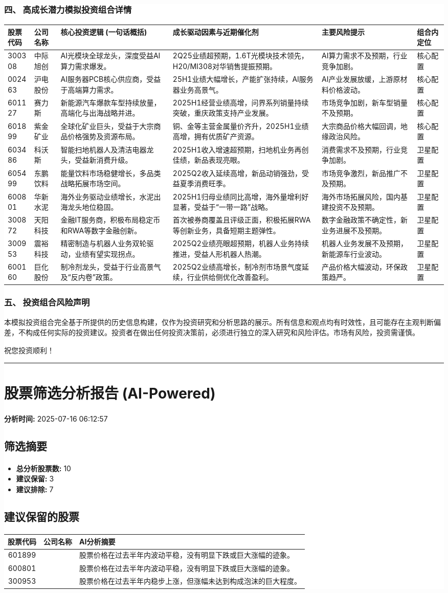 ### 四、 高成长潜力模拟投资组合详情

| 股票代码 | 公司名称 | 核心投资逻辑 (一句话概括) | 成长驱动因素与近期催化剂 | 主要风险提示 | 组合内定位 |
| :------- | :------- | :------------------------ | :------------------------- | :----------- | :--------- |
| 300308   | 中际旭创   | AI光模块全球龙头，深度受益AI算力需求爆发。 | 2Q25业绩超预期，1.6T光模块技术领先，H20/MI308对华销售提振预期。 | AI算力需求不及预期，行业竞争加剧。 | 核心配置 |
| 002463   | 沪电股份   | AI服务器PCB核心供应商，受益于高端算力需求。 | 25H1业绩大幅增长，产能扩张持续，AI服务器业务高景气。 | AI产业发展放缓，上游原材料价格波动。 | 核心配置 |
| 601127   | 赛力斯     | 新能源汽车爆款车型持续放量，高端化与出海战略并进。 | 2025H1经营业绩高增，问界系列销量持续突破，重庆政策支持产业发展。 | 市场竞争加剧，新车型销量不及预期。 | 核心配置 |
| 601899   | 紫金矿业   | 全球化矿业巨头，受益于大宗商品价格强势及资源布局。 | 铜、金等主营金属量价齐升，2025H1业绩高增，拥有优质矿产资源。 | 大宗商品价格大幅回调，地缘政治风险。 | 核心配置 |
| 603486   | 科沃斯     | 智能扫地机器人及清洁电器龙头，受益新消费升级。 | 2025H1收入增速超预期，扫地机业务再创佳绩，新品表现亮眼。 | 消费需求不及预期，行业竞争加剧。 | 卫星配置 |
| 605499   | 东鹏饮料   | 能量饮料市场稳健增长，多品类战略拓展市场空间。 | 2025Q2收入延续高增，新品动销强劲，受益夏季消费旺季。 | 市场竞争激烈，新品推广不及预期。 | 卫星配置 |
| 600801   | 华新水泥   | 海外业务驱动业绩增长，水泥出海龙头地位稳固。 | 2025H1归母业绩同比高增，海外量增利好显著，受益于“一带一路”战略。 | 海外市场拓展风险，国内基建投资不及预期。 | 卫星配置 |
| 300872   | 天阳科技   | 金融IT服务商，积极布局稳定币和RWA等数字金融创新。 | 首次被券商覆盖且评级正面，积极拓展RWA等创新业务，具备短期主题弹性。 | 数字金融政策不确定性，新业务进展不及预期。 | 卫星配置 |
| 300953   | 震裕科技   | 精密制造与机器人业务双轮驱动，业绩有望实现拐点。 | 2025Q2业绩亮眼超预期，机器人业务持续推进，受益人形机器人热潮。 | 机器人业务发展不及预期，新能源车行业波动。 | 卫星配置 |
| 600160   | 巨化股份   | 制冷剂龙头，受益于行业高景气及“反内卷”政策。 | 2025Q2业绩高增长，制冷剂市场景气度延续，行业供给侧优化改善盈利。 | 产品价格大幅波动，环保政策趋严。 | 卫星配置 |

### 五、 投资组合风险声明

本模拟投资组合完全基于所提供的历史信息构建，仅作为投资研究和分析思路的展示。所有信息和观点均有时效性，且可能存在主观判断偏差，不构成任何实际的投资建议。投资者在做出任何投资决策前，必须进行独立的深入研究和风险评估。市场有风险，投资需谨慎。

祝您投资顺利！

---

# 股票筛选分析报告 (AI-Powered)

**分析时间:** 2025-07-16 06:12:57

## 筛选摘要

- **总分析股票数:** 10
- **建议保留:** 3
- **建议排除:** 7

## 建议保留的股票

| 股票代码 | 公司名称 | AI分析摘要 |
|:---:|:---:|:---|
| 601899 |  | 股票价格在过去半年内波动平稳，没有明显下跌或巨大涨幅的迹象。 |
| 600801 |  | 股票价格在过去半年内波动平稳，没有明显下跌或巨大涨幅的迹象。 |
| 300953 |  | 股票价格在过去半年内稳步上涨，但涨幅未达到构成泡沫的巨大程度。 |
